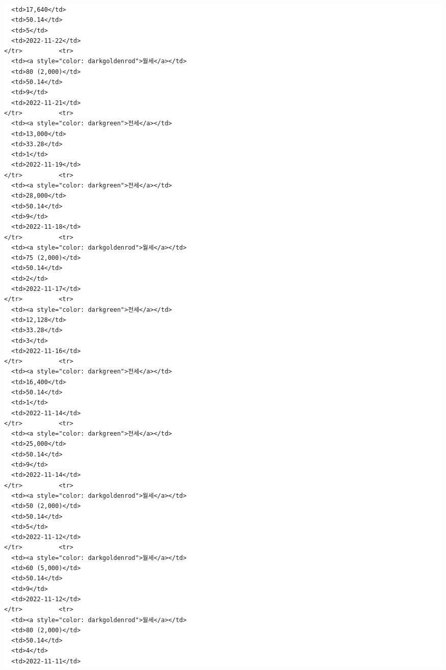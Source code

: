       <td>17,640</td>
      <td>50.14</td>
      <td>5</td>
      <td>2022-11-22</td>
    </tr>          <tr>
      <td><a style="color: darkgoldenrod">월세</a></td>
      <td>80 (2,000)</td>
      <td>50.14</td>
      <td>9</td>
      <td>2022-11-21</td>
    </tr>          <tr>
      <td><a style="color: darkgreen">전세</a></td>
      <td>13,000</td>
      <td>33.28</td>
      <td>1</td>
      <td>2022-11-19</td>
    </tr>          <tr>
      <td><a style="color: darkgreen">전세</a></td>
      <td>28,000</td>
      <td>50.14</td>
      <td>9</td>
      <td>2022-11-18</td>
    </tr>          <tr>
      <td><a style="color: darkgoldenrod">월세</a></td>
      <td>75 (2,000)</td>
      <td>50.14</td>
      <td>2</td>
      <td>2022-11-17</td>
    </tr>          <tr>
      <td><a style="color: darkgreen">전세</a></td>
      <td>12,128</td>
      <td>33.28</td>
      <td>3</td>
      <td>2022-11-16</td>
    </tr>          <tr>
      <td><a style="color: darkgreen">전세</a></td>
      <td>16,400</td>
      <td>50.14</td>
      <td>1</td>
      <td>2022-11-14</td>
    </tr>          <tr>
      <td><a style="color: darkgreen">전세</a></td>
      <td>25,000</td>
      <td>50.14</td>
      <td>9</td>
      <td>2022-11-14</td>
    </tr>          <tr>
      <td><a style="color: darkgoldenrod">월세</a></td>
      <td>50 (2,000)</td>
      <td>50.14</td>
      <td>5</td>
      <td>2022-11-12</td>
    </tr>          <tr>
      <td><a style="color: darkgoldenrod">월세</a></td>
      <td>60 (5,000)</td>
      <td>50.14</td>
      <td>9</td>
      <td>2022-11-12</td>
    </tr>          <tr>
      <td><a style="color: darkgoldenrod">월세</a></td>
      <td>80 (2,000)</td>
      <td>50.14</td>
      <td>4</td>
      <td>2022-11-11</td>